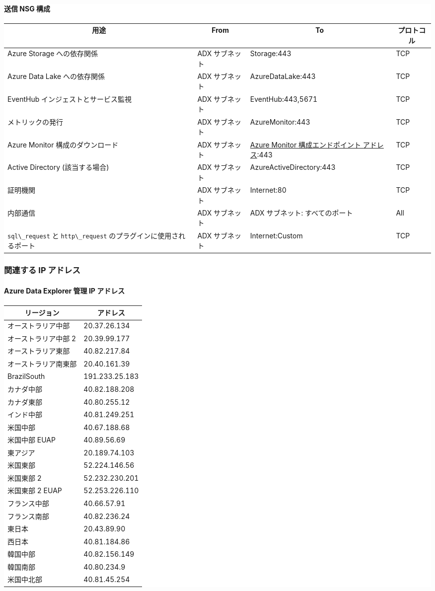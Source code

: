 #### <a name="outbound-nsg-configuration"></a>送信 NSG 構成

| **用途**   | **From**   | **To**   | **プロトコル**   |
| --- | --- | --- | --- |
| Azure Storage への依存関係  | ADX サブネット  | Storage:443  | TCP  |
| Azure Data Lake への依存関係  | ADX サブネット  | AzureDataLake:443  | TCP  |
| EventHub インジェストとサービス監視  | ADX サブネット  | EventHub:443,5671  | TCP  |
| メトリックの発行  | ADX サブネット  | AzureMonitor:443 | TCP  |
| Azure Monitor 構成のダウンロード  | ADX サブネット  | [Azure Monitor 構成エンドポイント アドレス](#azure-monitor-configuration-endpoint-addresses):443 | TCP  |
| Active Directory (該当する場合) | ADX サブネット | AzureActiveDirectory:443 | TCP |
| 証明機関 | ADX サブネット | Internet:80 | TCP |
| 内部通信  | ADX サブネット  | ADX サブネット: すべてのポート  | All  |
| `sql\_request` と `http\_request` のプラグインに使用されるポート  | ADX サブネット  | Internet:Custom  | TCP  |

### <a name="relevant-ip-addresses"></a>関連する IP アドレス

#### <a name="azure-data-explorer-management-ip-addresses"></a>Azure Data Explorer 管理 IP アドレス

| リージョン | アドレス |
| --- | --- |
| オーストラリア中部 | 20.37.26.134 |
| オーストラリア中部 2 | 20.39.99.177 |
| オーストラリア東部 | 40.82.217.84 |
| オーストラリア南東部 | 20.40.161.39 |
| BrazilSouth | 191.233.25.183 |
| カナダ中部 | 40.82.188.208 |
| カナダ東部 | 40.80.255.12 |
| インド中部 | 40.81.249.251 |
| 米国中部 | 40.67.188.68 |
| 米国中部 EUAP | 40.89.56.69 |
| 東アジア | 20.189.74.103 |
| 米国東部 | 52.224.146.56 |
| 米国東部 2 | 52.232.230.201 |
| 米国東部 2 EUAP | 52.253.226.110 |
| フランス中部 | 40.66.57.91 |
| フランス南部 | 40.82.236.24 |
| 東日本 | 20.43.89.90 |
| 西日本 | 40.81.184.86 |
| 韓国中部 | 40.82.156.149 |
| 韓国南部 | 40.80.234.9 |
| 米国中北部 | 40.81.45.254 |